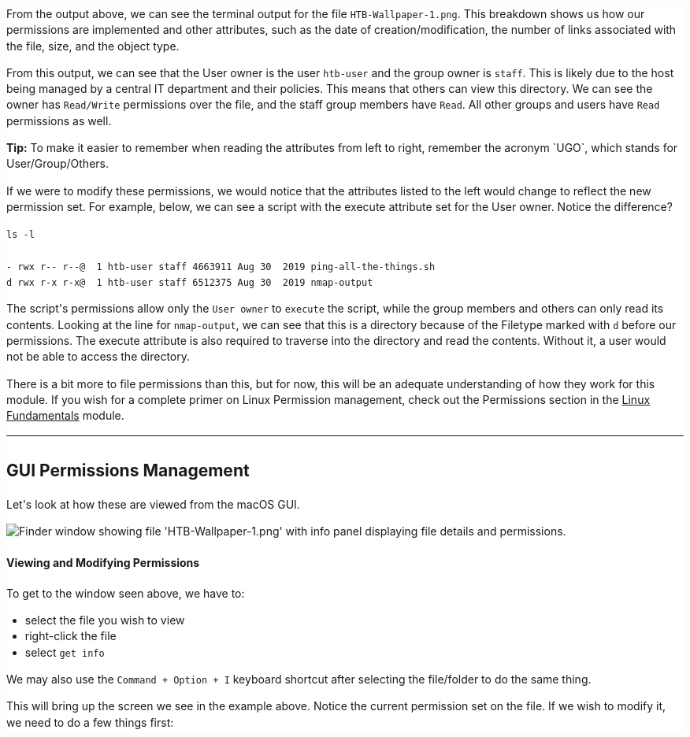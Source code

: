 From the output above, we can see the terminal output for the file `HTB-Wallpaper-1.png`. This breakdown shows us how our permissions are implemented and other attributes, such as the date of creation/modification, the number of links associated with the file, size, and the object type.

From this output, we can see that the User owner is the user `htb-user` and the group owner is `staff`. This is likely due to the host being managed by a central IT department and their policies. This means that others can view this directory. We can see the owner has `Read/Write` permissions over the file, and the staff group members have `Read`. All other groups and users have `Read` permissions as well.

**Tip:** To make it easier to remember when reading the attributes from left to right, remember the acronym \`UGO\`, which stands for User/Group/Others.

If we were to modify these permissions, we would notice that the attributes listed to the left would change to reflect the new permission set. For example, below, we can see a script with the execute attribute set for the User owner. Notice the difference?

```shell
ls -l

- rwx r-- r--@  1 htb-user staff 4663911 Aug 30  2019 ping-all-the-things.sh
d rwx r-x r-x@  1 htb-user staff 6512375 Aug 30  2019 nmap-output

```

The script's permissions allow only the `User owner` to `execute` the script, while the group members and others can only read its contents. Looking at the line for `nmap-output`, we can see that this is a directory because of the Filetype marked with `d` before our permissions. The execute attribute is also required to traverse into the directory and read the contents. Without it, a user would not be able to access the directory.

There is a bit more to file permissions than this, but for now, this will be an adequate understanding of how they work for this module. If you wish for a complete primer on Linux Permission management, check out the Permissions section in the [Linux Fundamentals](https://academy.hackthebox.com/module/18/section/83) module.

* * *

## GUI Permissions Management

Let's look at how these are viewed from the macOS GUI.

![Finder window showing file 'HTB-Wallpaper-1.png' with info panel displaying file details and permissions.](https://academy.hackthebox.com/storage/modules/157/gui-permissions-2.png)

#### Viewing and Modifying Permissions

To get to the window seen above, we have to:

- select the file you wish to view
- right-click the file
- select `get info`

We may also use the `Command + Option + I` keyboard shortcut after selecting the file/folder to do the same thing.

This will bring up the screen we see in the example above. Notice the current permission set on the file. If we wish to modify it, we need to do a few things first:

